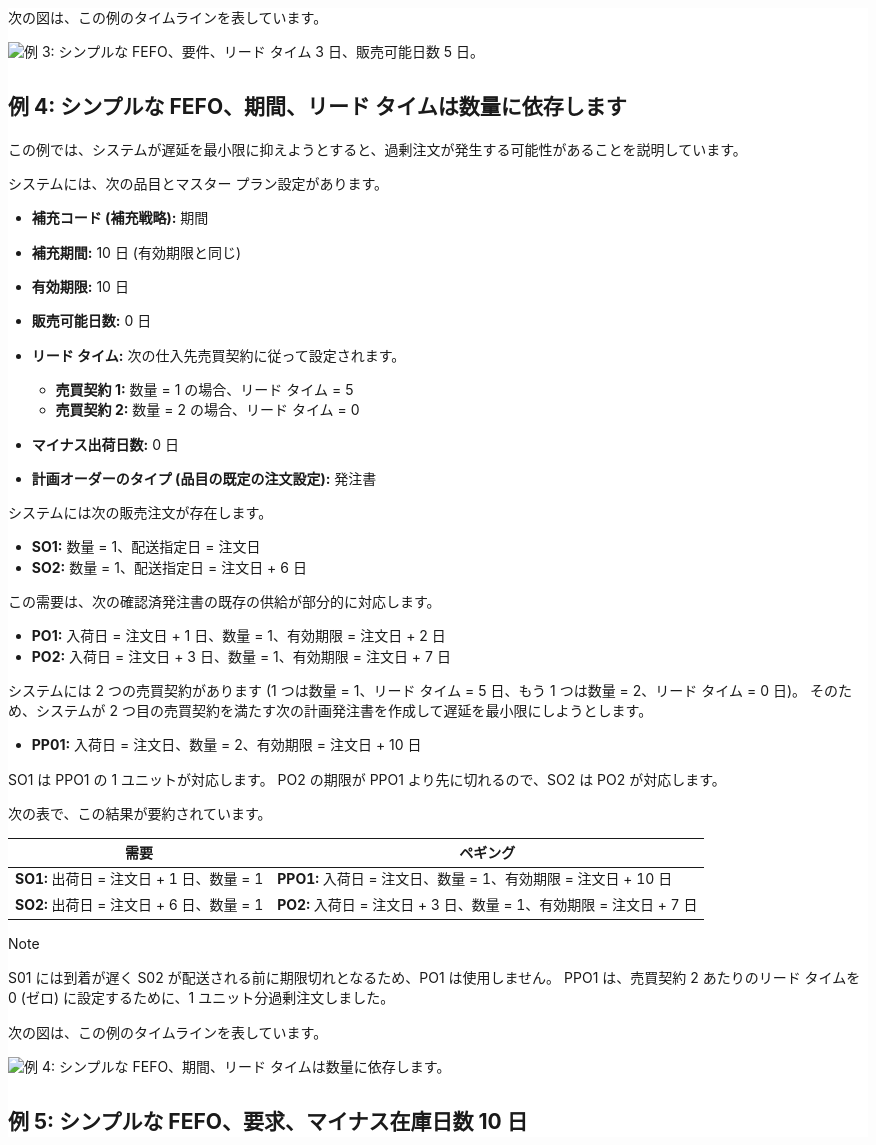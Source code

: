 次の図は、この例のタイムラインを表しています。

![例 3: シンプルな FEFO、要件、リード タイム 3 日、販売可能日数 5 日。](media/fefo-example-3.png "例 3: シンプルな FEFO、要件、リード タイム 3 日、販売可能日数 5 日")

## <a name="example-4-simple-fefo-period-lead-time-depends-on-the-quantity"></a>例 4: シンプルな FEFO、期間、リード タイムは数量に依存します

この例では、システムが遅延を最小限に抑えようとすると、過剰注文が発生する可能性があることを説明しています。

システムには、次の品目とマスター プラン設定があります。

- **補充コード (補充戦略):** 期間
- **補充期間:** 10 日 (有効期限と同じ)
- **有効期限:** 10 日
- **販売可能日数:** 0 日
- **リード タイム:** 次の仕入先売買契約に従って設定されます。

    - **売買契約 1:** 数量 = 1 の場合、リード タイム = 5
    - **売買契約 2:** 数量 = 2 の場合、リード タイム = 0

- **マイナス出荷日数:** 0 日
- **計画オーダーのタイプ (品目の既定の注文設定):** 発注書

システムには次の販売注文が存在します。

- **SO1:** 数量 = 1、配送指定日 = 注文日
- **SO2:** 数量 = 1、配送指定日 = 注文日 + 6 日

この需要は、次の確認済発注書の既存の供給が部分的に対応します。

- **PO1:** 入荷日 = 注文日 + 1 日、数量 = 1、有効期限 = 注文日 + 2 日
- **PO2:** 入荷日 = 注文日 + 3 日、数量 = 1、有効期限 = 注文日 + 7 日

システムには 2 つの売買契約があります (1 つは数量 = 1、リード タイム = 5 日、もう 1 つは数量 = 2、リード タイム = 0 日)。 そのため、システムが 2 つ目の売買契約を満たす次の計画発注書を作成して遅延を最小限にしようとします。

- **PP01:** 入荷日 = 注文日、数量 = 2、有効期限 = 注文日 + 10 日

SO1 は PPO1 の 1 ユニットが対応します。 PO2 の期限が PPO1 より先に切れるので、SO2 は PO2 が対応します。

次の表で、この結果が要約されています。

| 需要 | ペギング |
|---|---|
| **SO1:** 出荷日 = 注文日 + 1 日、数量 = 1 | **PPO1:** 入荷日 = 注文日、数量 = 1、有効期限 = 注文日 + 10 日 |
| **SO2:** 出荷日 = 注文日 + 6 日、数量 = 1 | **PO2:** 入荷日 = 注文日 + 3 日、数量 = 1、有効期限 = 注文日 + 7 日 |

> [!NOTE]
> S01 には到着が遅く S02 が配送される前に期限切れとなるため、PO1 は使用しません。 PPO1 は、売買契約 2 あたりのリード タイムを 0 (ゼロ) に設定するために、1 ユニット分過剰注文しました。

次の図は、この例のタイムラインを表しています。

![例 4: シンプルな FEFO、期間、リード タイムは数量に依存します。](media/fefo-example-4.png "例 4: シンプルな FEFO、期間、リード タイムは数量に依存します")

## <a name="example-5-simple-fefo-requirement-10-negative-days"></a>例 5: シンプルな FEFO、要求、マイナス在庫日数 10 日
